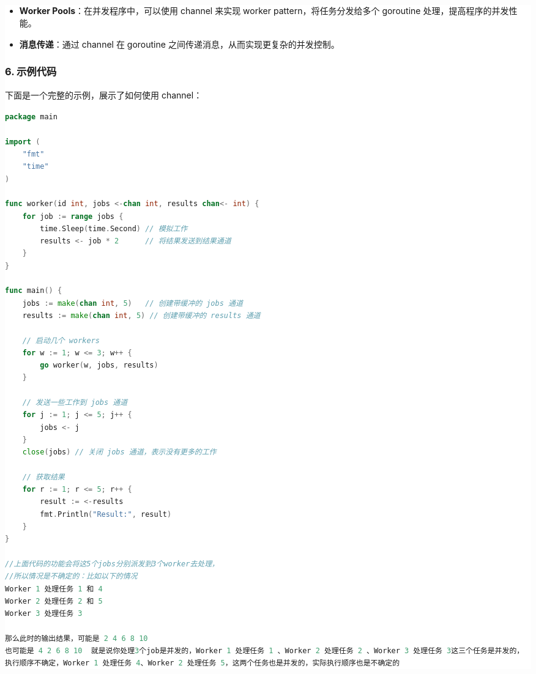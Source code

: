 - **Worker Pools**：在并发程序中，可以使用 channel 来实现 worker pattern，将任务分发给多个 goroutine 处理，提高程序的并发性能。

- **消息传递**：通过 channel 在 goroutine 之间传递消息，从而实现更复杂的并发控制。

### 6. 示例代码

下面是一个完整的示例，展示了如何使用 channel：

```go
package main

import (
	"fmt"
	"time"
)

func worker(id int, jobs <-chan int, results chan<- int) {
	for job := range jobs {
		time.Sleep(time.Second) // 模拟工作
		results <- job * 2      // 将结果发送到结果通道
	}
}

func main() {
	jobs := make(chan int, 5)   // 创建带缓冲的 jobs 通道
	results := make(chan int, 5) // 创建带缓冲的 results 通道

	// 启动几个 workers
	for w := 1; w <= 3; w++ {
		go worker(w, jobs, results)
	}

	// 发送一些工作到 jobs 通道
	for j := 1; j <= 5; j++ {
		jobs <- j
	}
	close(jobs) // 关闭 jobs 通道，表示没有更多的工作

	// 获取结果
	for r := 1; r <= 5; r++ {
		result := <-results
		fmt.Println("Result:", result)
	}
}

//上面代码的功能会将这5个jobs分别派发到3个worker去处理，
//所以情况是不确定的：比如以下的情况
Worker 1 处理任务 1 和 4
Worker 2 处理任务 2 和 5
Worker 3 处理任务 3

那么此时的输出结果，可能是 2 4 6 8 10 
也可能是 4 2 6 8 10  就是说你处理3个job是并发的，Worker 1 处理任务 1 、Worker 2 处理任务 2 、Worker 3 处理任务 3这三个任务是并发的，执行顺序不确定，Worker 1 处理任务 4、Worker 2 处理任务 5，这两个任务也是并发的，实际执行顺序也是不确定的

```
